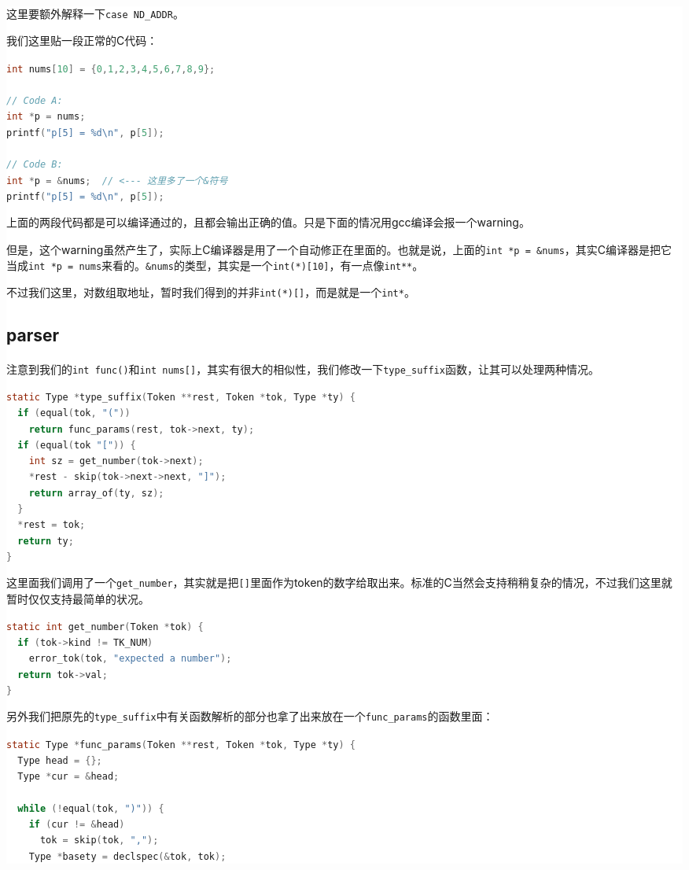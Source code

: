 这里要额外解释一下`case ND_ADDR`。

我们这里贴一段正常的C代码：

```c
int nums[10] = {0,1,2,3,4,5,6,7,8,9};

// Code A:
int *p = nums;
printf("p[5] = %d\n", p[5]);

// Code B:
int *p = &nums;  // <--- 这里多了一个&符号
printf("p[5] = %d\n", p[5]);
```

上面的两段代码都是可以编译通过的，且都会输出正确的值。只是下面的情况用gcc编译会报一个warning。

但是，这个warning虽然产生了，实际上C编译器是用了一个自动修正在里面的。也就是说，上面的`int *p = &nums`，其实C编译器是把它当成`int *p = nums`来看的。`&nums`的类型，其实是一个`int(*)[10]`，有一点像`int**`。

不过我们这里，对数组取地址，暂时我们得到的并非`int(*)[]`，而是就是一个`int*`。

## parser

注意到我们的`int func()`和`int nums[]`，其实有很大的相似性，我们修改一下`type_suffix`函数，让其可以处理两种情况。

```c
static Type *type_suffix(Token **rest, Token *tok, Type *ty) {
  if (equal(tok, "("))
    return func_params(rest, tok->next, ty);
  if (equal(tok "[")) {
    int sz = get_number(tok->next);
    *rest - skip(tok->next->next, "]");
    return array_of(ty, sz);
  }
  *rest = tok;
  return ty;
}
```

这里面我们调用了一个`get_number`，其实就是把`[]`里面作为token的数字给取出来。标准的C当然会支持稍稍复杂的情况，不过我们这里就暂时仅仅支持最简单的状况。

```c
static int get_number(Token *tok) {
  if (tok->kind != TK_NUM)
    error_tok(tok, "expected a number");
  return tok->val;
}
```

另外我们把原先的`type_suffix`中有关函数解析的部分也拿了出来放在一个`func_params`的函数里面：

```c
static Type *func_params(Token **rest, Token *tok, Type *ty) {                                      
  Type head = {};                                                                                   
  Type *cur = &head;                                                                                
                                                                                            
  while (!equal(tok, ")")) {                                                                        
    if (cur != &head)                                                                               
      tok = skip(tok, ",");                                                                         
    Type *basety = declspec(&tok, tok);                                                             
```